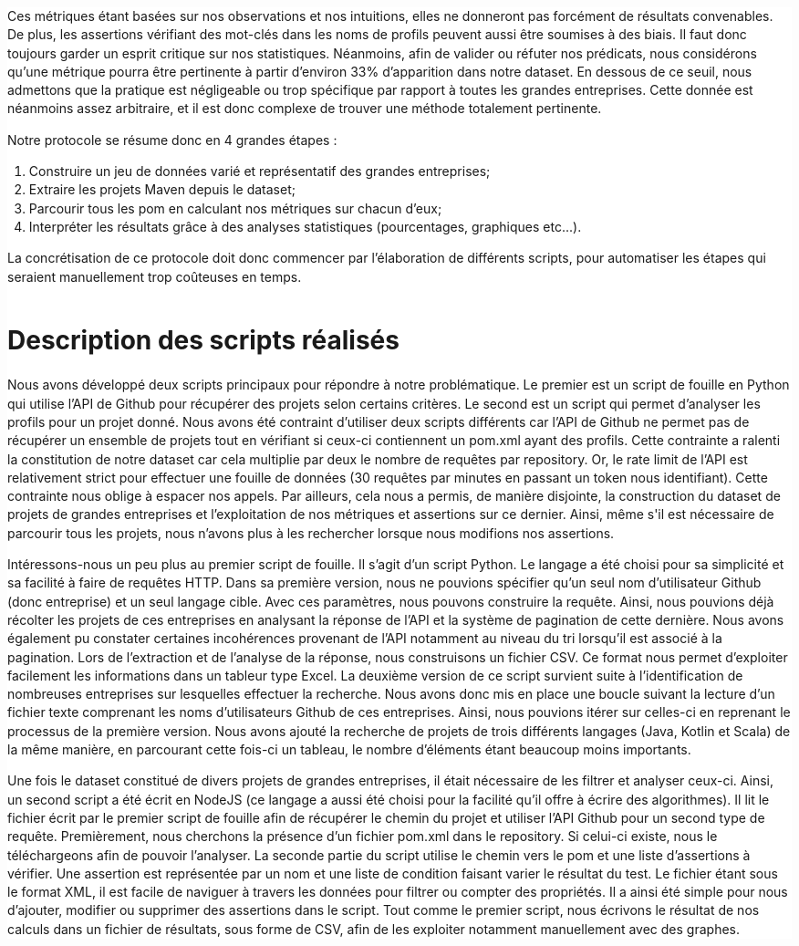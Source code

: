 Ces métriques étant basées sur nos observations et nos intuitions, elles ne donneront pas forcément de résultats convenables. De plus, les assertions vérifiant des mot-clés dans les noms de profils peuvent aussi être soumises à des biais. Il faut donc toujours garder un esprit critique sur nos statistiques. Néanmoins, afin de valider ou réfuter nos prédicats, nous considérons qu’une métrique pourra être pertinente à partir d’environ 33% d’apparition dans notre dataset. En dessous de ce seuil, nous admettons que la pratique est négligeable ou trop spécifique par rapport à toutes les grandes entreprises. Cette donnée est néanmoins assez arbitraire, et il est donc complexe de trouver une méthode totalement pertinente.

Notre protocole se résume donc en 4 grandes étapes : 

1. Construire un jeu de données varié et représentatif des grandes entreprises;
2. Extraire les projets Maven depuis le dataset;
3. Parcourir tous les pom en calculant nos métriques sur chacun d’eux;
4. Interpréter les résultats grâce à des analyses statistiques (pourcentages, graphiques etc...).

La concrétisation de ce protocole doit donc commencer par l’élaboration de différents scripts, pour automatiser les étapes qui seraient manuellement trop coûteuses en temps.

# Description des scripts réalisés 

Nous avons développé deux scripts principaux pour répondre à notre problématique. Le premier est un script de fouille en Python qui utilise l’API de Github pour récupérer des projets selon certains critères. Le second est un script qui permet d’analyser les profils pour un projet donné. Nous avons été contraint d’utiliser deux scripts différents car l’API de Github ne permet pas de récupérer un ensemble de projets tout en vérifiant si ceux-ci contiennent un pom.xml ayant des profils. Cette contrainte a ralenti la constitution de notre dataset car cela multiplie par deux le nombre de requêtes par repository. Or, le rate limit de l’API est relativement strict pour effectuer une fouille de données (30 requêtes par minutes en passant un token nous identifiant). Cette contrainte nous oblige à espacer nos appels. Par ailleurs, cela nous a permis, de manière disjointe, la construction du dataset de projets de grandes entreprises et l’exploitation de nos métriques et assertions sur ce dernier. Ainsi, même s'il est nécessaire de parcourir tous les projets, nous n’avons plus à les rechercher lorsque nous modifions nos assertions.

Intéressons-nous un peu plus au premier script de fouille. Il s’agit d’un script Python. Le langage a été choisi pour sa simplicité et sa facilité à faire de requêtes HTTP. Dans sa première version, nous ne pouvions spécifier qu’un seul nom d’utilisateur Github (donc entreprise) et un seul langage cible. Avec ces paramètres, nous pouvons construire la requête. Ainsi, nous pouvions déjà récolter les projets de ces entreprises en analysant la réponse de l’API et la système de pagination de cette dernière. Nous avons également  pu constater certaines incohérences provenant de l’API notamment au niveau du tri lorsqu’il est associé à la pagination. Lors de l’extraction et de l’analyse de la réponse, nous construisons un fichier CSV. Ce format nous permet d’exploiter facilement les informations dans un tableur type Excel. La deuxième version de ce script survient suite à l’identification de nombreuses entreprises sur lesquelles effectuer la recherche. Nous avons donc mis en place une boucle suivant la lecture d’un fichier texte comprenant les noms d’utilisateurs Github de ces entreprises. Ainsi, nous pouvions itérer sur celles-ci en reprenant le processus de la première version. Nous avons ajouté la recherche de projets de trois différents langages (Java, Kotlin et Scala) de la même manière, en parcourant cette fois-ci un tableau, le nombre d’éléments étant beaucoup moins importants. 

Une fois le dataset constitué de divers projets de grandes entreprises, il était nécessaire de les filtrer et analyser ceux-ci. Ainsi, un second script a été écrit en NodeJS (ce langage a aussi été choisi pour la facilité qu’il offre à écrire des algorithmes). Il lit le fichier écrit par le premier script de fouille afin de récupérer le chemin du projet et utiliser l’API Github pour un second type de requête. Premièrement, nous cherchons la présence d’un fichier pom.xml dans le repository. Si celui-ci existe, nous le téléchargeons afin de pouvoir l’analyser. La seconde partie du script utilise le chemin vers le pom et une liste d’assertions à vérifier. Une assertion est représentée par un nom et une liste de condition faisant varier le résultat du test. Le fichier étant sous le format XML, il est facile de naviguer à travers les données pour filtrer ou compter des propriétés. Il a ainsi été simple pour nous d’ajouter, modifier ou supprimer des assertions dans le script. Tout comme le premier script, nous écrivons le résultat de nos calculs dans un fichier de résultats, sous forme de CSV, afin de les exploiter notamment manuellement avec des graphes.
